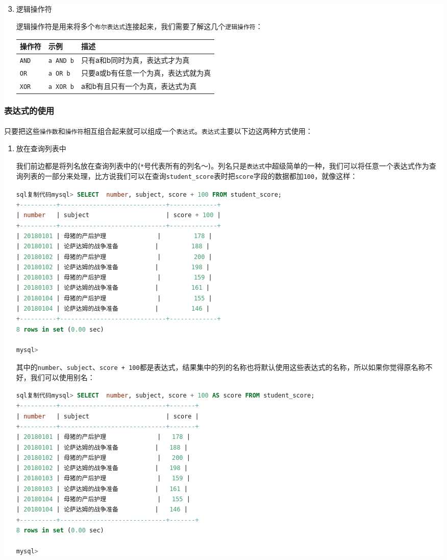 3. 逻辑操作符

   逻辑操作符是用来将多个`布尔表达式`连接起来，我们需要了解这几个`逻辑操作符`：

   | 操作符 | 示例      | 描述                                 |
   | ------ | --------- | ------------------------------------ |
   | `AND`  | `a AND b` | 只有a和b同时为真，表达式才为真       |
   | `OR`   | `a OR b`  | 只要a或b有任意一个为真，表达式就为真 |
   | `XOR`  | `a XOR b` | a和b有且只有一个为真，表达式为真     |

### 表达式的使用

只要把这些`操作数`和`操作符`相互组合起来就可以组成一个`表达式`。`表达式`主要以下边这两种方式使用：

1. 放在查询列表中

   我们前边都是将列名放在查询列表中的(`*`号代表所有的列名～)。列名只是`表达式`中超级简单的一种，我们可以将任意一个表达式作为查询列表的一部分来处理，比方说我们可以在查询`student_score`表时把`score`字段的数据都加`100`，就像这样：

   ```sql
   sql复制代码mysql> SELECT  number, subject, score + 100 FROM student_score;
   +----------+-----------------------------+-------------+
   | number   | subject                     | score + 100 |
   +----------+-----------------------------+-------------+
   | 20180101 | 母猪的产后护理              |         178 |
   | 20180101 | 论萨达姆的战争准备          |         188 |
   | 20180102 | 母猪的产后护理              |         200 |
   | 20180102 | 论萨达姆的战争准备          |         198 |
   | 20180103 | 母猪的产后护理              |         159 |
   | 20180103 | 论萨达姆的战争准备          |         161 |
   | 20180104 | 母猪的产后护理              |         155 |
   | 20180104 | 论萨达姆的战争准备          |         146 |
   +----------+-----------------------------+-------------+
   8 rows in set (0.00 sec)
   
   mysql>
   ```

   其中的`number`、`subject`、`score + 100`都是表达式，结果集中的列的名称也将默认使用这些表达式的名称，所以如果你觉得原名称不好，我们可以使用别名：

   ```sql
   sql复制代码mysql> SELECT  number, subject, score + 100 AS score FROM student_score;
   +----------+-----------------------------+-------+
   | number   | subject                     | score |
   +----------+-----------------------------+-------+
   | 20180101 | 母猪的产后护理              |   178 |
   | 20180101 | 论萨达姆的战争准备          |   188 |
   | 20180102 | 母猪的产后护理              |   200 |
   | 20180102 | 论萨达姆的战争准备          |   198 |
   | 20180103 | 母猪的产后护理              |   159 |
   | 20180103 | 论萨达姆的战争准备          |   161 |
   | 20180104 | 母猪的产后护理              |   155 |
   | 20180104 | 论萨达姆的战争准备          |   146 |
   +----------+-----------------------------+-------+
   8 rows in set (0.00 sec)
   
   mysql>
   ```
